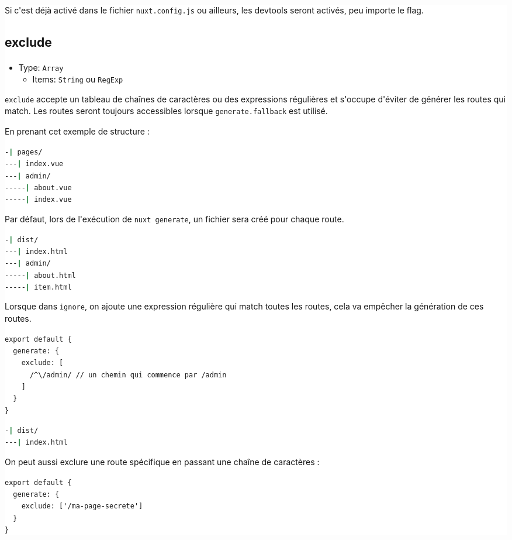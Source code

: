 Si c'est déjà activé dans le fichier `nuxt.config.js` ou ailleurs, les devtools seront activés, peu importe le flag.

## exclude

- Type: `Array`
  - Items: `String` ou `RegExp`

`exclude` accepte un tableau de chaînes de caractères ou des expressions régulières et s'occupe d'éviter de générer les routes qui match. Les routes seront toujours accessibles lorsque `generate.fallback` est utilisé.

En prenant cet exemple de structure :

```bash
-| pages/
---| index.vue
---| admin/
-----| about.vue
-----| index.vue
```

Par défaut, lors de l'exécution de `nuxt generate`, un fichier sera créé pour chaque route.

```bash
-| dist/
---| index.html
---| admin/
-----| about.html
-----| item.html
```

Lorsque dans `ignore`, on ajoute une expression régulière qui match toutes les routes, cela va empêcher la génération de ces routes.

```js{}[nuxt.config.js]
export default {
  generate: {
    exclude: [
      /^\/admin/ // un chemin qui commence par /admin
    ]
  }
}
```

```bash
-| dist/
---| index.html
```

On peut aussi exclure une route spécifique en passant une chaîne de caractères :

```js{}[nuxt.config.js]
export default {
  generate: {
    exclude: ['/ma-page-secrete']
  }
}
```
